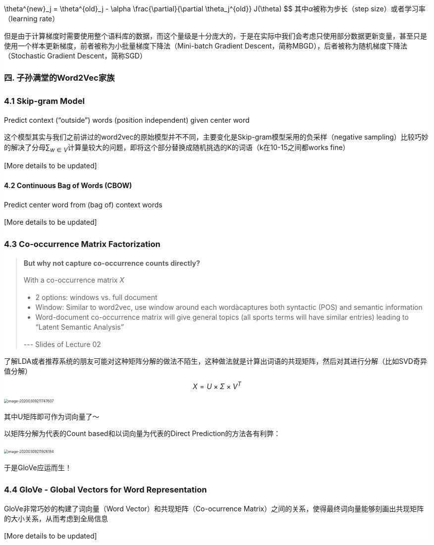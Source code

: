 \theta^{new}_j = \theta^{old}_j - \alpha \frac{\partial}{\partial \theta_j^{old}} J(\theta)
$$
其中$\alpha$被称为步长（step size）或者学习率（learning rate）

但是由于计算梯度时需要使用整个语料库的数据，而这个量级是十分庞大的，于是在实际中我们会考虑只使用部分数据更新变量，甚至只是使用一个样本更新梯度，前者被称为小批量梯度下降法（Mini-batch Gradient Descent，简称MBGD），后者被称为随机梯度下降法（Stochastic Gradient Descent，简称SGD）



### 四. 子孙满堂的Word2Vec家族

### 4.1 Skip-gram Model

Predict context (“outside”) words (position independent) given center word

这个模型其实与我们之前讲过的word2vec的原始模型并不不同，主要变化是Skip-gram模型采用的负采样（negative sampling）比较巧妙的解决了分母$\sum_{w\in V}$计算量较大的问题，即将这个部分替换成随机挑选的K的词语（k在10-15之间都works fine）

[More details to be updated] 

#### 4.2 Continuous Bag of Words (CBOW) 

Predict center word from (bag of) context words

[More details to be updated] 

### 4.3  Co-occurrence Matrix Factorization 

> **But why not capture co-occurrence counts directly?**
>
> With a co-occurrence matrix *X*
>
> - 2 options: windows vs. full document
> - Window: Similar to word2vec, use window around each wordàcaptures both syntactic (POS) and semantic information
> - Word-document co-occurrence matrix will give general topics (all sports terms will have similar entries) leading to “Latent Semantic Analysis”
>
> --- Slides of Lecture 02

了解LDA或者推荐系统的朋友可能对这种矩阵分解的做法不陌生，这种做法就是计算出词语的共现矩阵，然后对其进行分解（比如SVD奇异值分解）
$$
X = U\times \Sigma \times V^T
$$
<img src="/Users/zhaoyuji/Desktop/Course Materials/CS224N/img/image-20200309211747607.png" alt="image-20200309211747607" style="zoom: 50%;" />

其中U矩阵即可作为词向量了～

以矩阵分解为代表的Count based和以词向量为代表的Direct Prediction的方法各有利弊：

<img src="/Users/zhaoyuji/Desktop/Course Materials/CS224N/img/image-20200309211926184.png" alt="image-20200309211926184" style="zoom: 50%;" />

于是GloVe应运而生！

### 4.4 GloVe - Global Vectors for Word Representation

GloVe非常巧妙的构建了词向量（Word Vector）和共现矩阵（Co-ocurrence Matrix）之间的关系，使得最终词向量能够刻画出共现矩阵的大小关系，从而考虑到全局信息

 [More details to be updated] 